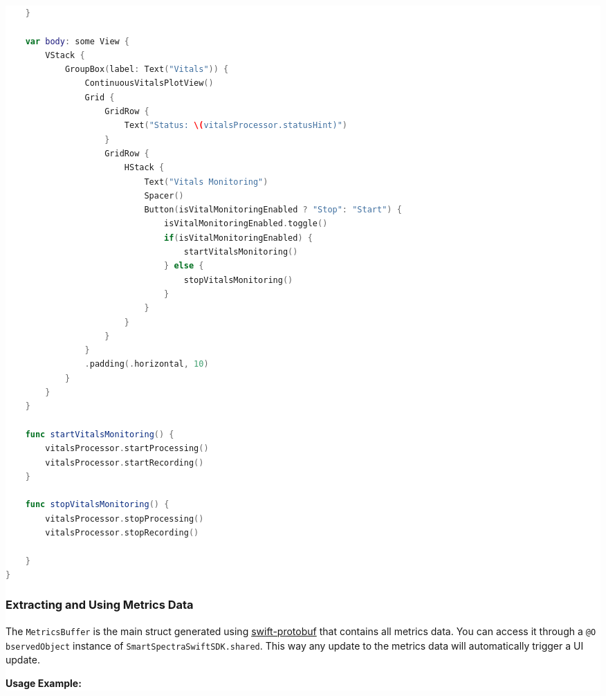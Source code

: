 ```swift
    }

    var body: some View {
        VStack {
            GroupBox(label: Text("Vitals")) {
                ContinuousVitalsPlotView()
                Grid {
                    GridRow {
                        Text("Status: \(vitalsProcessor.statusHint)")
                    }
                    GridRow {
                        HStack {
                            Text("Vitals Monitoring")
                            Spacer()
                            Button(isVitalMonitoringEnabled ? "Stop": "Start") {
                                isVitalMonitoringEnabled.toggle()
                                if(isVitalMonitoringEnabled) {
                                    startVitalsMonitoring()
                                } else {
                                    stopVitalsMonitoring()
                                }
                            }
                        }
                    }
                }
                .padding(.horizontal, 10)
            }
        }
    }

    func startVitalsMonitoring() {
        vitalsProcessor.startProcessing()
        vitalsProcessor.startRecording()
    }

    func stopVitalsMonitoring() {
        vitalsProcessor.stopProcessing()
        vitalsProcessor.stopRecording()

    }
}
```

### Extracting and Using Metrics Data

The `MetricsBuffer` is the main struct generated using [swift-protobuf](https://github.com/apple/swift-protobuf) that contains all metrics data. You can access it through a `@ObservedObject` instance of `SmartSpectraSwiftSDK.shared`. This way any update to the metrics data will automatically trigger a UI update.

**Usage Example:**
